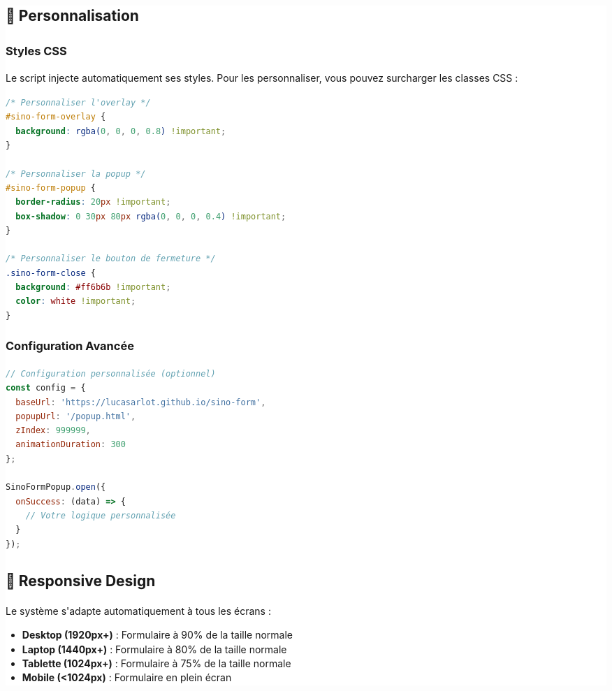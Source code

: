 ## 🎨 Personnalisation

### Styles CSS

Le script injecte automatiquement ses styles. Pour les personnaliser, vous pouvez surcharger les classes CSS :

```css
/* Personnaliser l'overlay */
#sino-form-overlay {
  background: rgba(0, 0, 0, 0.8) !important;
}

/* Personnaliser la popup */
#sino-form-popup {
  border-radius: 20px !important;
  box-shadow: 0 30px 80px rgba(0, 0, 0, 0.4) !important;
}

/* Personnaliser le bouton de fermeture */
.sino-form-close {
  background: #ff6b6b !important;
  color: white !important;
}
```

### Configuration Avancée

```javascript
// Configuration personnalisée (optionnel)
const config = {
  baseUrl: 'https://lucasarlot.github.io/sino-form',
  popupUrl: '/popup.html',
  zIndex: 999999,
  animationDuration: 300
};

SinoFormPopup.open({
  onSuccess: (data) => {
    // Votre logique personnalisée
  }
});
```

## 📱 Responsive Design

Le système s'adapte automatiquement à tous les écrans :

- **Desktop (1920px+)** : Formulaire à 90% de la taille normale
- **Laptop (1440px+)** : Formulaire à 80% de la taille normale  
- **Tablette (1024px+)** : Formulaire à 75% de la taille normale
- **Mobile (<1024px)** : Formulaire en plein écran

